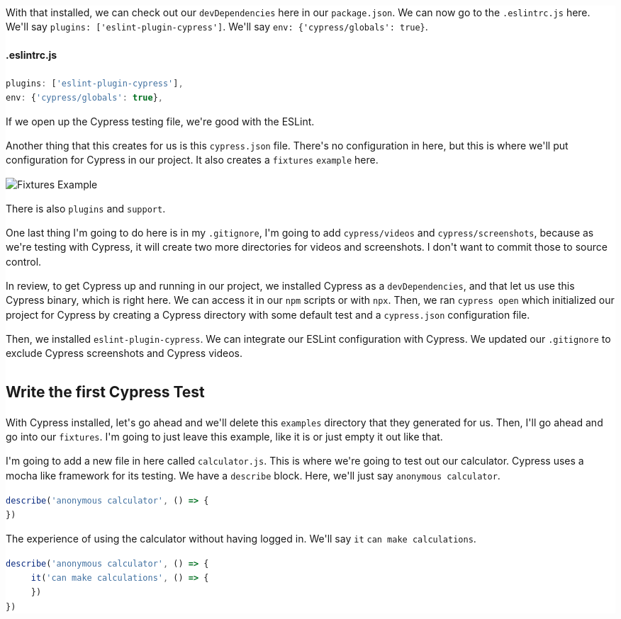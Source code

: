 With that installed, we can check out our `devDependencies` here in our `package.json`. We can now go to the `.eslintrc.js` here. We'll say `plugins: ['eslint-plugin-cypress']`. We'll say `env: {'cypress/globals': true}`.

#### .eslintrc.js
```javascript
plugins: ['eslint-plugin-cypress'],
env: {'cypress/globals': true},
```

If we open up the Cypress testing file, we're good with the ESLint.

Another thing that this creates for us is this `cypress.json` file. There's no configuration in here, but this is where we'll put configuration for Cypress in our project. It also creates a `fixtures` `example` here.

![Fixtures Example](http://res.cloudinary.com/dg3gyk0gu/image/upload/v1543907809/transcript-images/egghead-install-and-run-cypress-fixtures-example.png)

There is also `plugins` and `support`.

One last thing I'm going to do here is in my `.gitignore`, I'm going to add `cypress/videos` and `cypress/screenshots`, because as we're testing with Cypress, it will create two more directories for videos and screenshots. I don't want to commit those to source control.

In review, to get Cypress up and running in our project, we installed Cypress as a `devDependencies`, and that let us use this Cypress binary, which is right here. We can access it in our `npm` scripts or with `npx`. Then, we ran `cypress open` which initialized our project for Cypress by creating a Cypress directory with some default test and a `cypress.json` configuration file.

Then, we installed `eslint-plugin-cypress`. We can integrate our ESLint configuration with Cypress. We updated our `.gitignore` to exclude Cypress screenshots and Cypress videos.


## Write the first Cypress Test

With Cypress installed, let's go ahead and we'll delete this `examples` directory that they generated for us. Then, I'll go ahead and go into our `fixtures`. I'm going to just leave this example, like it is or just empty it out like that.

I'm going to add a new file in here called `calculator.js`. This is where we're going to test out our calculator. Cypress uses a mocha like framework for its testing. We have a `describe` block. Here, we'll just say `anonymous calculator`.

```javascript
describe('anonymous calculator', () => {
})
```

The experience of using the calculator without having logged in. We'll say `it` `can make calculations`.

```javascript
describe('anonymous calculator', () => {
     it('can make calculations', () => {
     })
})
```
